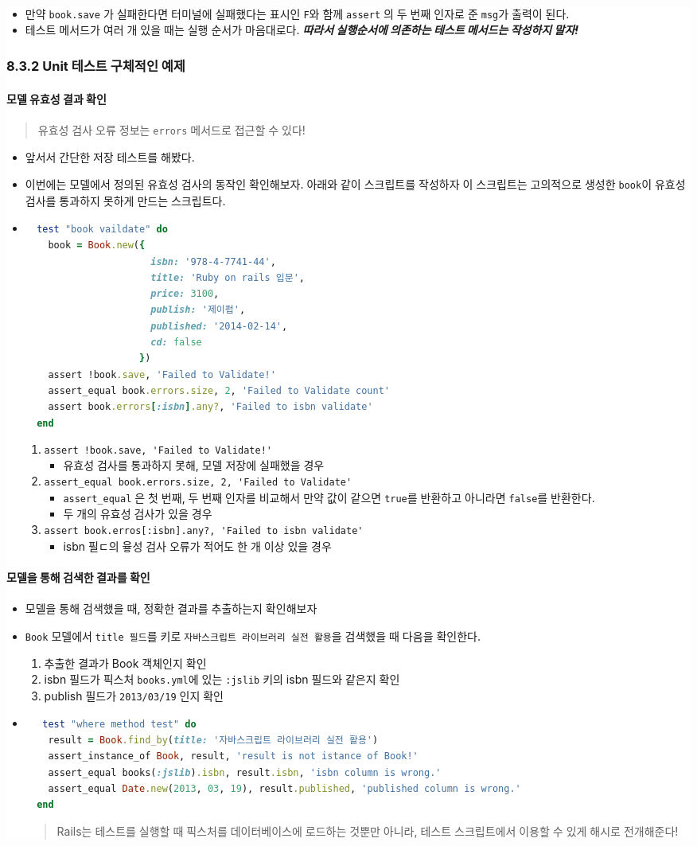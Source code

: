 * 만약 `book.save` 가 실패한다면 터미널에 실패했다는 표시인 `F`와 함께 `assert` 의 두 번째 인자로 준 `msg`가 출력이 된다.
* 테스트 메서드가 여러 개 있을 때는 실행 순서가 마음대로다. _**따라서 실행순서에 의존하는 테스트 메서드는 작성하지 말자!**_

### 8.3.2 Unit 테스트 구체적인 예제

#### 모델 유효성 결과 확인

> 유효성 검사 오류 정보는 `errors` 메서드로 접근할 수 있다!

* 앞서서 간단한 저장 테스트를 해봤다.
* 이번에는 모델에서 정의된 유효성 검사의 동작인 확인해보자. 아래와 같이 스크립트를 작성하자 이 스크립트는 고의적으로 생성한 `book`이 유효성 검사를 통과하지 못하게 만드는 스크립트다.
* ```ruby
    test "book vaildate" do
      book = Book.new({
                        isbn: '978-4-7741-44',
                        title: 'Ruby on rails 입문',
                        price: 3100,
                        publish: '제이펍',
                        published: '2014-02-14',
                        cd: false
                      })
      assert !book.save, 'Failed to Validate!'
      assert_equal book.errors.size, 2, 'Failed to Validate count'
      assert book.errors[:isbn].any?, 'Failed to isbn validate'
    end
  ```

  1. `assert !book.save, 'Failed to Validate!'`
     * 유효성 검사를 통과하지 못해, 모델 저장에 실패했을 경우
  2. `assert_equal book.errors.size, 2, 'Failed to Validate'`
     * `assert_equal` 은 첫 번째, 두 번째 인자를 비교해서 만약 값이 같으면 `true`를 반환하고 아니라면 `false`를 반환한다.
     * 두 개의 유효성 검사가 있을 경우
  3. `assert book.erros[:isbn].any?, 'Failed to isbn validate'`
     * isbn 필ㄷ의 윻성 검사 오류가 적어도 한 개 이상 있을 경우

#### 모델을 통해 검색한 결과를 확인

* 모델을 통해 검색했을 때, 정확한 결과를 추출하는지 확인해보자
* `Book` 모델에서 `title 필드`를 키로 `자바스크립트 라이브러리 실전 활용`을 검색했을 때 다음을 확인한다.
  1. 추출한 결과가 Book 객체인지 확인
  2. isbn 필드가 픽스처 `books.yml`에 있는 `:jslib` 키의 isbn 필드와 같은지 확인
  3. publish 필드가  `2013/03/19` 인지 확인
* ```ruby
     test "where method test" do
      result = Book.find_by(title: '자바스크립트 라이브러리 실전 활용')
      assert_instance_of Book, result, 'result is not istance of Book!'
      assert_equal books(:jslib).isbn, result.isbn, 'isbn column is wrong.'
      assert_equal Date.new(2013, 03, 19), result.published, 'published column is wrong.'
    end
  ```

  > Rails는 테스트를 실행할 때 픽스처를 데이터베이스에 로드하는 것뿐만 아니라, 테스트 스크립트에서 이용할 수 있게 해시로 전개해준다!
